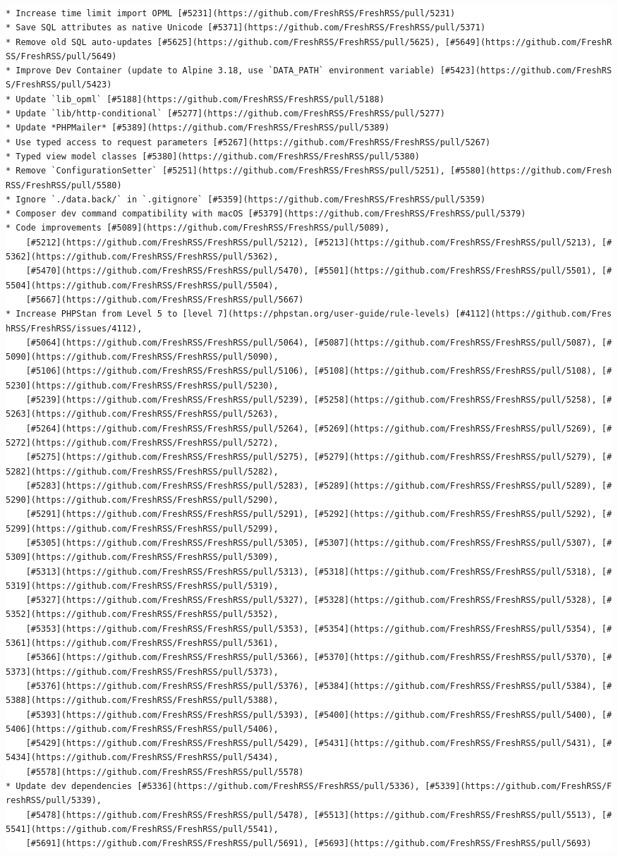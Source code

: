 	* Increase time limit import OPML [#5231](https://github.com/FreshRSS/FreshRSS/pull/5231)
	* Save SQL attributes as native Unicode [#5371](https://github.com/FreshRSS/FreshRSS/pull/5371)
	* Remove old SQL auto-updates [#5625](https://github.com/FreshRSS/FreshRSS/pull/5625), [#5649](https://github.com/FreshRSS/FreshRSS/pull/5649)
	* Improve Dev Container (update to Alpine 3.18, use `DATA_PATH` environment variable) [#5423](https://github.com/FreshRSS/FreshRSS/pull/5423)
	* Update `lib_opml` [#5188](https://github.com/FreshRSS/FreshRSS/pull/5188)
	* Update `lib/http-conditional` [#5277](https://github.com/FreshRSS/FreshRSS/pull/5277)
	* Update *PHPMailer* [#5389](https://github.com/FreshRSS/FreshRSS/pull/5389)
	* Use typed access to request parameters [#5267](https://github.com/FreshRSS/FreshRSS/pull/5267)
	* Typed view model classes [#5380](https://github.com/FreshRSS/FreshRSS/pull/5380)
	* Remove `ConfigurationSetter` [#5251](https://github.com/FreshRSS/FreshRSS/pull/5251), [#5580](https://github.com/FreshRSS/FreshRSS/pull/5580)
	* Ignore `./data.back/` in `.gitignore` [#5359](https://github.com/FreshRSS/FreshRSS/pull/5359)
	* Composer dev command compatibility with macOS [#5379](https://github.com/FreshRSS/FreshRSS/pull/5379)
	* Code improvements [#5089](https://github.com/FreshRSS/FreshRSS/pull/5089),
		[#5212](https://github.com/FreshRSS/FreshRSS/pull/5212), [#5213](https://github.com/FreshRSS/FreshRSS/pull/5213), [#5362](https://github.com/FreshRSS/FreshRSS/pull/5362),
		[#5470](https://github.com/FreshRSS/FreshRSS/pull/5470), [#5501](https://github.com/FreshRSS/FreshRSS/pull/5501), [#5504](https://github.com/FreshRSS/FreshRSS/pull/5504),
		[#5667](https://github.com/FreshRSS/FreshRSS/pull/5667)
	* Increase PHPStan from Level 5 to [level 7](https://phpstan.org/user-guide/rule-levels) [#4112](https://github.com/FreshRSS/FreshRSS/issues/4112),
		[#5064](https://github.com/FreshRSS/FreshRSS/pull/5064), [#5087](https://github.com/FreshRSS/FreshRSS/pull/5087), [#5090](https://github.com/FreshRSS/FreshRSS/pull/5090),
		[#5106](https://github.com/FreshRSS/FreshRSS/pull/5106), [#5108](https://github.com/FreshRSS/FreshRSS/pull/5108), [#5230](https://github.com/FreshRSS/FreshRSS/pull/5230),
		[#5239](https://github.com/FreshRSS/FreshRSS/pull/5239), [#5258](https://github.com/FreshRSS/FreshRSS/pull/5258), [#5263](https://github.com/FreshRSS/FreshRSS/pull/5263),
		[#5264](https://github.com/FreshRSS/FreshRSS/pull/5264), [#5269](https://github.com/FreshRSS/FreshRSS/pull/5269), [#5272](https://github.com/FreshRSS/FreshRSS/pull/5272),
		[#5275](https://github.com/FreshRSS/FreshRSS/pull/5275), [#5279](https://github.com/FreshRSS/FreshRSS/pull/5279), [#5282](https://github.com/FreshRSS/FreshRSS/pull/5282),
		[#5283](https://github.com/FreshRSS/FreshRSS/pull/5283), [#5289](https://github.com/FreshRSS/FreshRSS/pull/5289), [#5290](https://github.com/FreshRSS/FreshRSS/pull/5290),
		[#5291](https://github.com/FreshRSS/FreshRSS/pull/5291), [#5292](https://github.com/FreshRSS/FreshRSS/pull/5292), [#5299](https://github.com/FreshRSS/FreshRSS/pull/5299),
		[#5305](https://github.com/FreshRSS/FreshRSS/pull/5305), [#5307](https://github.com/FreshRSS/FreshRSS/pull/5307), [#5309](https://github.com/FreshRSS/FreshRSS/pull/5309),
		[#5313](https://github.com/FreshRSS/FreshRSS/pull/5313), [#5318](https://github.com/FreshRSS/FreshRSS/pull/5318), [#5319](https://github.com/FreshRSS/FreshRSS/pull/5319),
		[#5327](https://github.com/FreshRSS/FreshRSS/pull/5327), [#5328](https://github.com/FreshRSS/FreshRSS/pull/5328), [#5352](https://github.com/FreshRSS/FreshRSS/pull/5352),
		[#5353](https://github.com/FreshRSS/FreshRSS/pull/5353), [#5354](https://github.com/FreshRSS/FreshRSS/pull/5354), [#5361](https://github.com/FreshRSS/FreshRSS/pull/5361),
		[#5366](https://github.com/FreshRSS/FreshRSS/pull/5366), [#5370](https://github.com/FreshRSS/FreshRSS/pull/5370), [#5373](https://github.com/FreshRSS/FreshRSS/pull/5373),
		[#5376](https://github.com/FreshRSS/FreshRSS/pull/5376), [#5384](https://github.com/FreshRSS/FreshRSS/pull/5384), [#5388](https://github.com/FreshRSS/FreshRSS/pull/5388),
		[#5393](https://github.com/FreshRSS/FreshRSS/pull/5393), [#5400](https://github.com/FreshRSS/FreshRSS/pull/5400), [#5406](https://github.com/FreshRSS/FreshRSS/pull/5406),
		[#5429](https://github.com/FreshRSS/FreshRSS/pull/5429), [#5431](https://github.com/FreshRSS/FreshRSS/pull/5431), [#5434](https://github.com/FreshRSS/FreshRSS/pull/5434),
		[#5578](https://github.com/FreshRSS/FreshRSS/pull/5578)
	* Update dev dependencies [#5336](https://github.com/FreshRSS/FreshRSS/pull/5336), [#5339](https://github.com/FreshRSS/FreshRSS/pull/5339),
		[#5478](https://github.com/FreshRSS/FreshRSS/pull/5478), [#5513](https://github.com/FreshRSS/FreshRSS/pull/5513), [#5541](https://github.com/FreshRSS/FreshRSS/pull/5541),
		[#5691](https://github.com/FreshRSS/FreshRSS/pull/5691), [#5693](https://github.com/FreshRSS/FreshRSS/pull/5693)
